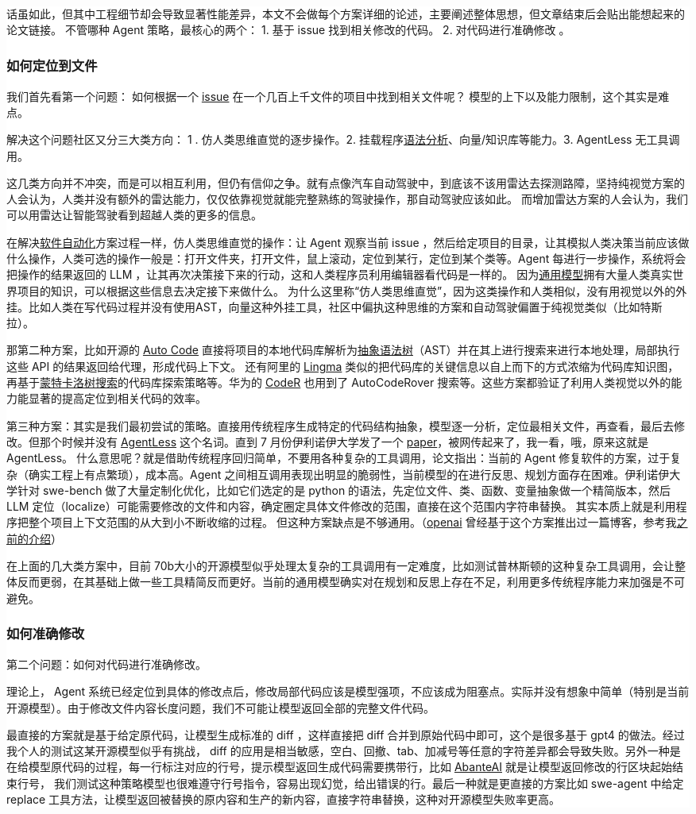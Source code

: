 话虽如此，但其中工程细节却会导致显著性能差异，本文不会做每个方案详细的论述，主要阐述整体思想，但文章结束后会贴出能想起来的论文链接。 不管哪种 Agent 策略，最核心的两个： 1. 基于 issue 找到相关修改的代码。 2. 对代码进行准确修改 。

### 如何定位到文件

我们首先看第一个问题： 如何根据一个 [issue](https://zhida.zhihu.com/search?q=issue&zhida_source=entity&is_preview=1) 在一个几百上千文件的项目中找到相关文件呢？ 模型的上下以及能力限制，这个其实是难点。

解决这个问题社区又分三大类方向： 1 . 仿人类思维直觉的逐步操作。2. 挂载程序[语法分析](https://zhida.zhihu.com/search?q=%E8%AF%AD%E6%B3%95%E5%88%86%E6%9E%90&zhida_source=entity&is_preview=1)、向量/知识库等能力。3\. AgentLess 无工具调用。

这几类方向并不冲突，而是可以相互利用，但仍有信仰之争。就有点像汽车自动驾驶中，到底该不该用雷达去探测路障，坚持纯视觉方案的人会认为，人类并没有额外的雷达能力，仅仅依靠视觉就能完整熟练的驾驶操作，那自动驾驶应该如此。 而增加雷达方案的人会认为，我们可以用雷达让智能驾驶看到超越人类的更多的信息。

在解决[软件自动化](https://zhida.zhihu.com/search?q=%E8%BD%AF%E4%BB%B6%E8%87%AA%E5%8A%A8%E5%8C%96&zhida_source=entity&is_preview=1)方案过程一样，仿人类思维直觉的操作：让 Agent 观察当前 issue ，然后给定项目的目录，让其模拟人类决策当前应该做什么操作，人类可选的操作一般是：打开文件夹，打开文件，鼠上滚动，定位到某行，定位到某个类等。Agent 每进行一步操作，系统将会把操作的结果返回的 LLM ，让其再次决策接下来的行动，这和人类程序员利用编辑器看代码是一样的。 因为[通用模型](https://zhida.zhihu.com/search?q=%E9%80%9A%E7%94%A8%E6%A8%A1%E5%9E%8B&zhida_source=entity&is_preview=1)拥有大量人类真实世界项目的知识，可以根据这些信息去决定接下来做什么。 为什么这里称“仿人类思维直觉”，因为这类操作和人类相似，没有用视觉以外的外挂。比如人类在写代码过程并没有使用AST，向量这种外挂工具，社区中偏执这种思维的方案和自动驾驶偏置于纯视觉类似（比如特斯拉）。

  

那第二种方案，比如开源的 [Auto Code](https://link.zhihu.com/?target=https%3A//arxiv.org/abs/2404.05427) 直接将项目的本地代码库解析为[抽象语法树](https://zhida.zhihu.com/search?q=%E6%8A%BD%E8%B1%A1%E8%AF%AD%E6%B3%95%E6%A0%91&zhida_source=entity&is_preview=1)（AST）并在其上进行搜索来进行本地处理，局部执行这些 API 的结果返回给代理，形成代码上下文。 还有阿里的 [Lingma](https://link.zhihu.com/?target=https%3A//arxiv.org/abs/2406.01422) 类似的把代码库的关键信息以自上而下的方式浓缩为代码库知识图，再基于[蒙特卡洛树搜索](https://zhida.zhihu.com/search?q=%E8%92%99%E7%89%B9%E5%8D%A1%E6%B4%9B%E6%A0%91%E6%90%9C%E7%B4%A2&zhida_source=entity&is_preview=1)的代码库探索策略等。华为的 [CodeR](https://link.zhihu.com/?target=https%3A//arxiv.org/pdf/2406.01304) 也用到了 AutoCodeRover 搜索等。这些方案都验证了利用人类视觉以外的能力能显著的提高定位到相关代码的效率。

  

第三种方案：其实是我们最初尝试的策略。直接用传统程序生成特定的代码结构抽象，模型逐一分析，定位最相关文件，再查看，最后去修改。但那个时候并没有 [AgentLess](https://link.zhihu.com/?target=https%3A//arxiv.org/html/2407.01489v1) 这个名词。直到 7 月份伊利诺伊大学发了一个 [paper](https://link.zhihu.com/?target=https%3A//arxiv.org/html/2407.01489v1)，被网传起来了，我一看，哦，原来这就是 AgentLess。 什么意思呢？就是借助传统程序回归简单，不要用各种复杂的工具调用，论文指出：当前的 Agent 修复软件的方案，过于复杂（确实工程上有点繁琐），成本高。Agent 之间相互调用表现出明显的脆弱性，当前模型的在进行反思、规划方面存在困难。伊利诺伊大学针对 swe-bench 做了大量定制化优化，比如它们选定的是 python 的语法，先定位文件、类、函数、变量抽象做一个精简版本，然后 LLM 定位（localize）可能需要修改的文件和内容，确定圈定具体文件修改的范围，直接在这个范围内字符串替换。 其实本质上就是利用程序把整个项目上下文范围的从大到小不断收缩的过程。 但这种方案缺点是不够通用。（[openai](https://zhida.zhihu.com/search?q=openai&zhida_source=entity&is_preview=1) 曾经基于这个方案推出过一篇博客，参考我[之前的介绍](https://zhuanlan.zhihu.com/p/714411345)）

  

  

在上面的几大类方案中，目前 70b大小的开源模型似乎处理太复杂的工具调用有一定难度，比如测试普林斯顿的这种复杂工具调用，会让整体反而更弱，在其基础上做一些工具精简反而更好。当前的通用模型确实对在规划和反思上存在不足，利用更多传统程序能力来加强是不可避免。

  

### 如何准确修改

第二个问题：如何对代码进行准确修改。

理论上， Agent 系统已经定位到具体的修改点后，修改局部代码应该是模型强项，不应该成为阻塞点。实际并没有想象中简单（特别是当前开源模型）。由于修改文件内容长度问题，我们不可能让模型返回全部的完整文件代码。

最直接的方案就是基于给定原代码，让模型生成标准的 diff ，这样直接把 diff 合并到原始代码中即可，这个是很多基于 gpt4 的做法。经过我个人的测试这某开源模型似乎有挑战， diff 的应用是相当敏感，空白、回撤、tab、加减号等任意的字符差异都会导致失败。另外一种是在给模型原代码的过程，每一行标注对应的行号，提示模型返回生成代码需要携带行，比如 [AbanteAI](https://link.zhihu.com/?target=https%3A//mentat.ai/blog/mentatbot-sota-coding-agent) 就是让模型返回修改的行区块起始结束行号， 我们测试这种策略模型也很难遵守行号指令，容易出现幻觉，给出错误的行。最后一种就是更直接的方案比如 swe-agent 中给定 replace 工具方法，让模型返回被替换的原内容和生产的新内容，直接字符串替换，这种对开源模型失败率更高。
